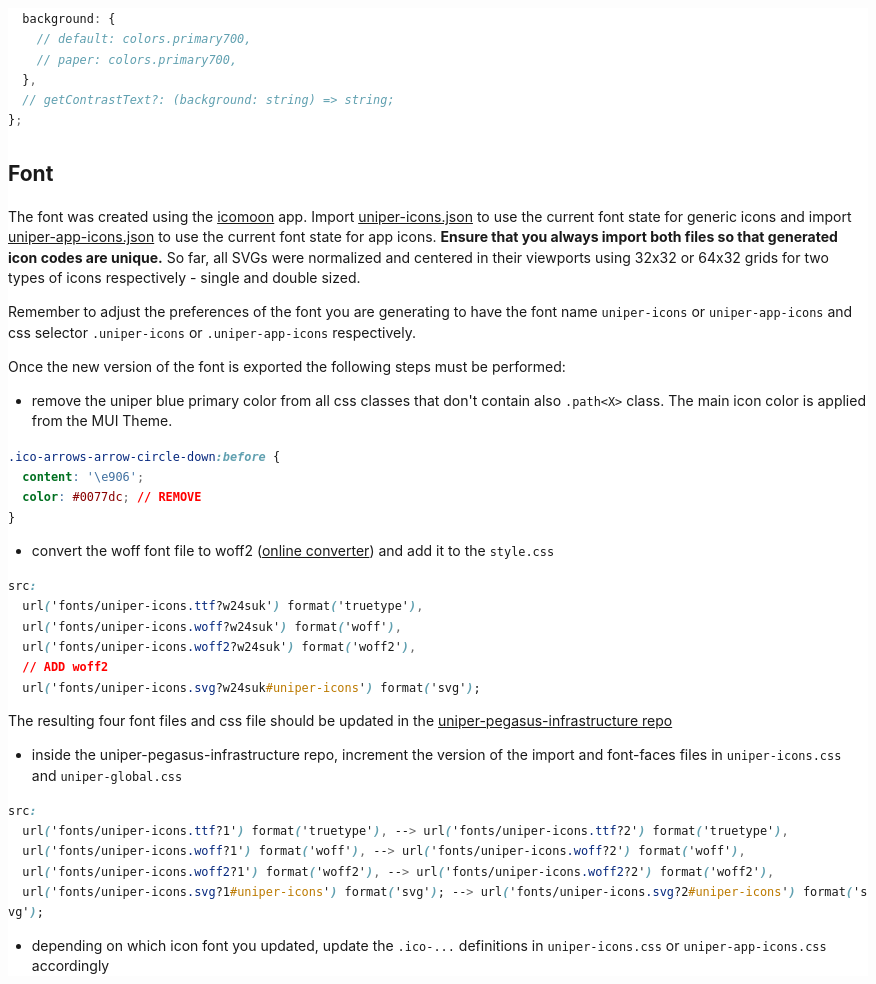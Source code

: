 ```typescript
  background: {
    // default: colors.primary700,
    // paper: colors.primary700,
  },
  // getContrastText?: (background: string) => string;
};
```

## Font

The font was created using the [icomoon](https://icomoon.io/app) app. Import [uniper-icons.json](./docs/uniper-icons.json) to use the current font state for generic icons 
and import [uniper-app-icons.json](./docs/uniper-app-icons.json) to use the current font state for app icons.
**Ensure that you always import both files so that generated icon codes are unique.**
So far, all SVGs were normalized and centered in their viewports using 32x32 or 64x32 grids for two types of icons respectively - single and double sized.

Remember to adjust the preferences of the font you are generating to have the font name `uniper-icons` or `uniper-app-icons` and css selector `.uniper-icons` or `.uniper-app-icons` respectively. 

Once the new version of the font is exported the following steps must be performed:

- remove the uniper blue primary color from all css classes that don't contain also `.path<X>` class. The main icon color is applied from the MUI Theme.

```css
.ico-arrows-arrow-circle-down:before {
  content: '\e906';
  color: #0077dc; // REMOVE
}
```

- convert the woff font file to woff2 ([online converter](https://cloudconvert.com/woff-to-woff2)) and add it to the `style.css`

```css
src:
  url('fonts/uniper-icons.ttf?w24suk') format('truetype'),
  url('fonts/uniper-icons.woff?w24suk') format('woff'),
  url('fonts/uniper-icons.woff2?w24suk') format('woff2'),
  // ADD woff2
  url('fonts/uniper-icons.svg?w24suk#uniper-icons') format('svg');
```

The resulting four font files and css file should be updated in the [uniper-pegasus-infrastructure repo](https://github.com/uniper/uniper-pegasus-infrastructure/tree/main/__shared_resources/cdn_assets)

- inside the uniper-pegasus-infrastructure repo, increment the version of the import and font-faces files in `uniper-icons.css` and `uniper-global.css`

```css
src:
  url('fonts/uniper-icons.ttf?1') format('truetype'), --> url('fonts/uniper-icons.ttf?2') format('truetype'),
  url('fonts/uniper-icons.woff?1') format('woff'), --> url('fonts/uniper-icons.woff?2') format('woff'),
  url('fonts/uniper-icons.woff2?1') format('woff2'), --> url('fonts/uniper-icons.woff2?2') format('woff2'),
  url('fonts/uniper-icons.svg?1#uniper-icons') format('svg'); --> url('fonts/uniper-icons.svg?2#uniper-icons') format('svg');
```

- depending on which icon font you updated, update the `.ico-...` definitions in `uniper-icons.css` or `uniper-app-icons.css` accordingly

